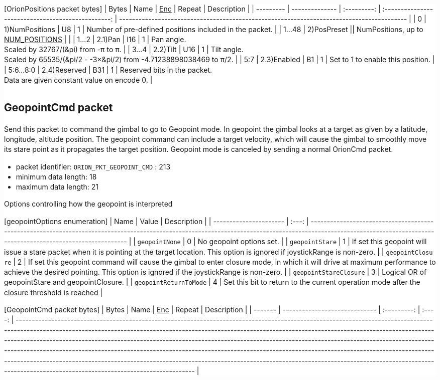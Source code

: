 



[OrionPositions packet bytes]
| Bytes     | Name           | [Enc](#Enc) | Repeat                                             | Description                                                                               |
| --------- | -------------- | :---------: | :------------------------------------------------: | ----------------------------------------------------------------------------------------- |
| 0         | 1)NumPositions | U8          | 1                                                  | Number of pre-defined positions included in the packet.                                   |
| 1...48    | 2)PosPreset                 || NumPositions, up to [NUM_POSITIONS](#PositionList) |                                                                                           |
| 1...2     | 2.1)Pan        | I16         | 1                                                  | Pan angle.<br>Scaled by 32767/(&pi) from -&pi; to &pi;.                                   |
| 3...4     | 2.2)Tilt       | U16         | 1                                                  | Tilt angle.<br>Scaled by 65535/(&pi/2 - -3&times;&pi/2) from -4.71238898038469 to &pi;/2. |
| 5:7       | 2.3)Enabled    | B1          | 1                                                  | Set to 1 to enable this position.                                                         |
| 5:6...8:0 | 2.4)Reserved   | B31         | 1                                                  | Reserved bits in the packet.<br>Data are given constant value on encode 0.                |


## <a name="ORION_PKT_GEOPOINT_CMD"></a>GeopointCmd packet

Send this packet to command the gimbal to go to Geopoint mode. In geopoint the gimbal looks at a target as given by a latitude, longitude, altitude position. The geopoint command can include a target velocity, which will cause the gimbal to smoothly move its stare point as it propagates the target position. Geopoint mode is canceled by sending a normal OrionCmd packet.

- packet identifier: `ORION_PKT_GEOPOINT_CMD` : 213
- minimum data length: 18
- maximum data length: 21

Options controlling how the geopoint is interpreted

[<a name="geopointOptions"></a>geopointOptions enumeration]
| Name                   | Value | Description                                                                                                                                                                                                       |
| ---------------------- | :---: | ----------------------------------------------------------------------------------------------------------------------------------------------------------------------------------------------------------------- |
| `geopointNone`         | 0     | No geopoint options set.                                                                                                                                                                                          |
| `geopointStare`        | 1     | If set this geopoint will issue a stare packet when it is pointing at the target location. This option is ignored if joystickRange is non-zero.                                                                   |
| `geopointClosure`      | 2     | If set this geopoint command will cause the gimbal to enter closure mode, in which it will drive at maximum performance to achieve the desired pointing. This option is ignored if the joystickRange is non-zero. |
| `geopointStareClosure` | 3     | Logical OR of geopointStare and geopointClosure.                                                                                                                                                                  |
| `geopointReturnToMode` | 4     | Set this bit to return to the current operation mode after the closure threshold is reached                                                                                                                       |





[GeopointCmd packet bytes]
| Bytes   | Name                          | [Enc](#Enc) | Repeat | Description                                                                                                                                                                                                                                                                                                                                                                                                                                                                                                                                                                                                                                                                                                                                      |
| ------- | ----------------------------- | :---------: | :----: | ------------------------------------------------------------------------------------------------------------------------------------------------------------------------------------------------------------------------------------------------------------------------------------------------------------------------------------------------------------------------------------------------------------------------------------------------------------------------------------------------------------------------------------------------------------------------------------------------------------------------------------------------------------------------------------------------------------------------------------------------ |
